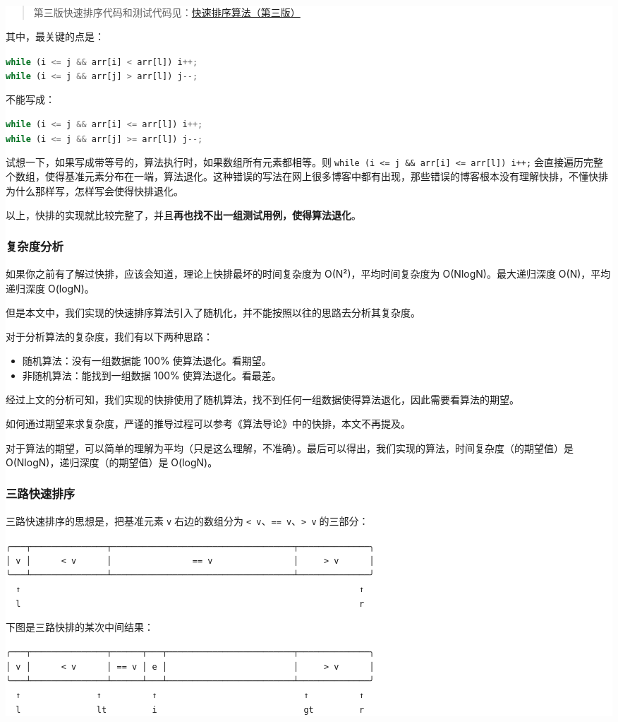 > 第三版快速排序代码和测试代码见：[快速排序算法（第三版）](./source/quicksort/quicksort3.js)

其中，最关键的点是：

```js
while (i <= j && arr[i] < arr[l]) i++;
while (i <= j && arr[j] > arr[l]) j--;
```

不能写成：

```js
while (i <= j && arr[i] <= arr[l]) i++;
while (i <= j && arr[j] >= arr[l]) j--;
```

试想一下，如果写成带等号的，算法执行时，如果数组所有元素都相等。则 `while (i <= j && arr[i] <= arr[l]) i++;` 会直接遍历完整个数组，使得基准元素分布在一端，算法退化。这种错误的写法在网上很多博客中都有出现，那些错误的博客根本没有理解快排，不懂快排为什么那样写，怎样写会使得快排退化。

以上，快排的实现就比较完整了，并且**再也找不出一组测试用例，使得算法退化**。

### 复杂度分析

如果你之前有了解过快排，应该会知道，理论上快排最坏的时间复杂度为 O(N²)，平均时间复杂度为 O(NlogN)。最大递归深度 O(N)，平均递归深度 O(logN)。

但是本文中，我们实现的快速排序算法引入了随机化，并不能按照以往的思路去分析其复杂度。

对于分析算法的复杂度，我们有以下两种思路：

- 随机算法：没有一组数据能 100% 使算法退化。看期望。
- 非随机算法：能找到一组数据 100% 使算法退化。看最差。

经过上文的分析可知，我们实现的快排使用了随机算法，找不到任何一组数据使得算法退化，因此需要看算法的期望。

如何通过期望来求复杂度，严谨的推导过程可以参考《算法导论》中的快排，本文不再提及。

对于算法的期望，可以简单的理解为平均（只是这么理解，不准确）。最后可以得出，我们实现的算法，时间复杂度（的期望值）是 O(NlogN)，递归深度（的期望值）是 O(logN)。

### 三路快速排序

三路快速排序的思想是，把基准元素 `v` 右边的数组分为 `< v`、`== v`、`> v` 的三部分：

```
╭───┬───────────────┬────────────────────────────────────┬──────────────╮
│ v │      < v      │                == v                │     > v      │
╰───┴───────────────┴────────────────────────────────────┴──────────────╯
  ↑                                                                   ↑
  l                                                                   r
```

下图是三路快排的某次中间结果：

```
╭───┬───────────────┬──────┬───┬─────────────────────────┬──────────────╮
│ v │      < v      │ == v │ e │                         │     > v      │
╰───┴───────────────┴──────┴───┴─────────────────────────┴──────────────╯
  ↑               ↑          ↑                             ↑          ↑
  l               lt         i                             gt         r
```
